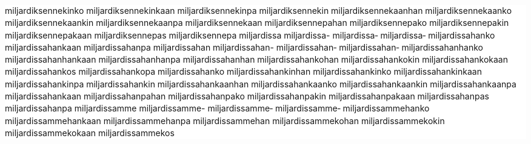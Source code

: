 miljardiksennekinko
miljardiksennekinkaan
miljardiksennekinpa
miljardiksennekin
miljardiksennekaanhan
miljardiksennekaanko
miljardiksennekaankin
miljardiksennekaanpa
miljardiksennekaan
miljardiksennepahan
miljardiksennepako
miljardiksennepakin
miljardiksennepakaan
miljardiksennepas
miljardiksennepa
miljardissa
miljardissa-
miljardissa‐
miljardissa‑
miljardissahanko
miljardissahankaan
miljardissahanpa
miljardissahan
miljardissahan-
miljardissahan‐
miljardissahan‑
miljardissahanhanko
miljardissahanhankaan
miljardissahanhanpa
miljardissahanhan
miljardissahankohan
miljardissahankokin
miljardissahankokaan
miljardissahankos
miljardissahankopa
miljardissahanko
miljardissahankinhan
miljardissahankinko
miljardissahankinkaan
miljardissahankinpa
miljardissahankin
miljardissahankaanhan
miljardissahankaanko
miljardissahankaankin
miljardissahankaanpa
miljardissahankaan
miljardissahanpahan
miljardissahanpako
miljardissahanpakin
miljardissahanpakaan
miljardissahanpas
miljardissahanpa
miljardissamme
miljardissamme-
miljardissamme‐
miljardissamme‑
miljardissammehanko
miljardissammehankaan
miljardissammehanpa
miljardissammehan
miljardissammekohan
miljardissammekokin
miljardissammekokaan
miljardissammekos
